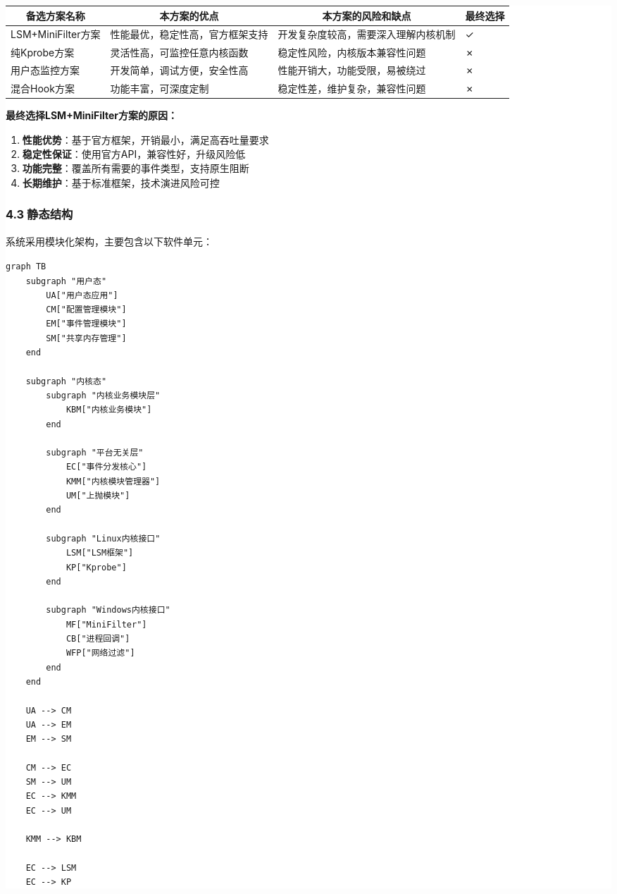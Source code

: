 | 备选方案名称 | 本方案的优点 | 本方案的风险和缺点 | 最终选择 |
| ------------ | ------------ | ------------------ | -------- |
| LSM+MiniFilter方案 | 性能最优，稳定性高，官方框架支持 | 开发复杂度较高，需要深入理解内核机制 | ✓ |
| 纯Kprobe方案 | 灵活性高，可监控任意内核函数 | 稳定性风险，内核版本兼容性问题 | ✗ |
| 用户态监控方案 | 开发简单，调试方便，安全性高 | 性能开销大，功能受限，易被绕过 | ✗ |
| 混合Hook方案 | 功能丰富，可深度定制 | 稳定性差，维护复杂，兼容性问题 | ✗ |

**最终选择LSM+MiniFilter方案的原因：**
1. **性能优势**：基于官方框架，开销最小，满足高吞吐量要求
2. **稳定性保证**：使用官方API，兼容性好，升级风险低
3. **功能完整**：覆盖所有需要的事件类型，支持原生阻断
4. **长期维护**：基于标准框架，技术演进风险可控

### 4.3 静态结构

系统采用模块化架构，主要包含以下软件单元：

```mermaid
graph TB
    subgraph "用户态"
        UA["用户态应用"]
        CM["配置管理模块"]
        EM["事件管理模块"]
        SM["共享内存管理"]
    end
    
    subgraph "内核态"
        subgraph "内核业务模块层"
            KBM["内核业务模块"]
        end
        
        subgraph "平台无关层"
            EC["事件分发核心"]
            KMM["内核模块管理器"]
            UM["上抛模块"]
        end
        
        subgraph "Linux内核接口"
            LSM["LSM框架"]
            KP["Kprobe"]
        end
        
        subgraph "Windows内核接口"
            MF["MiniFilter"]
            CB["进程回调"]
            WFP["网络过滤"]
        end
    end
    
    UA --> CM
    UA --> EM
    EM --> SM
    
    CM --> EC
    SM --> UM
    EC --> KMM
    EC --> UM
    
    KMM --> KBM
    
    EC --> LSM
    EC --> KP
```